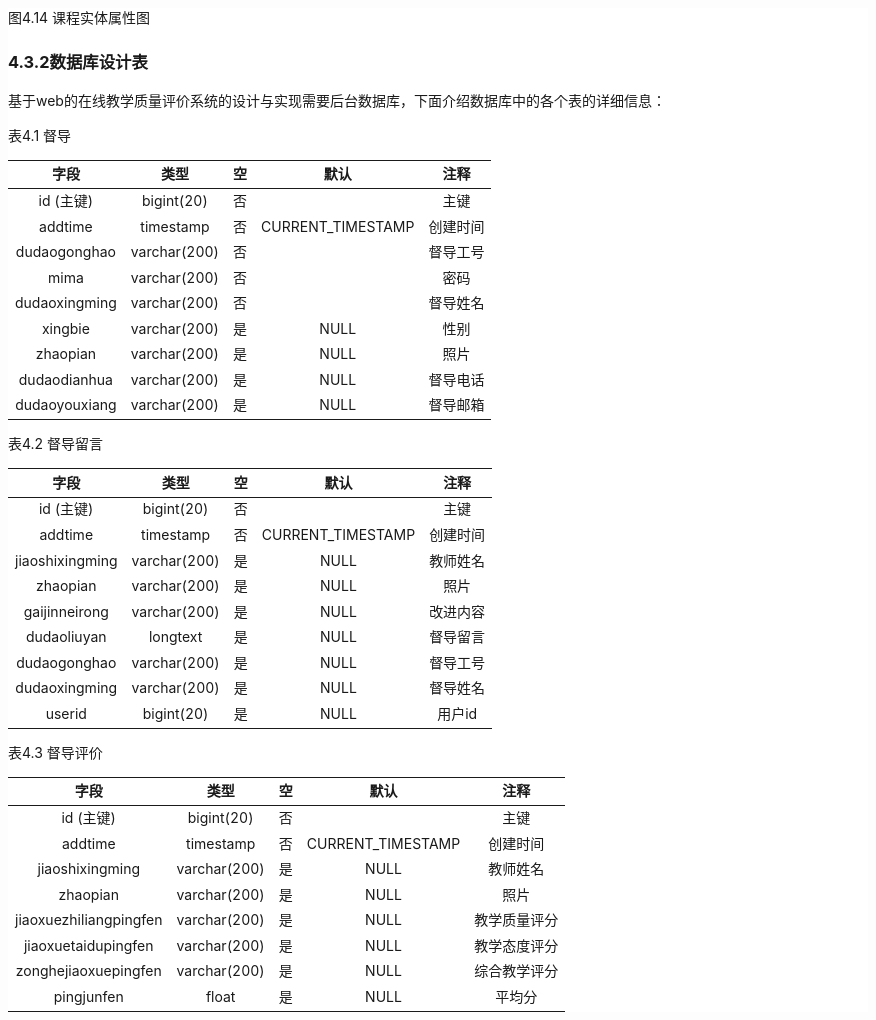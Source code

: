 图4.14 课程实体属性图
### 4.3.2数据库设计表
基于web的在线教学质量评价系统的设计与实现需要后台数据库，下面介绍数据库中的各个表的详细信息：

表4.1 督导

|字段|类型|空|默认|注释|
| :-: | :-: | :-: | :-: | :-: |
|id (主键)|bigint(20)|否||主键|
|addtime|timestamp|否|CURRENT\_TIMESTAMP|创建时间|
|dudaogonghao|varchar(200)|否||督导工号|
|mima|varchar(200)|否||密码|
|dudaoxingming|varchar(200)|否||督导姓名|
|xingbie|varchar(200)|是|NULL|性别|
|zhaopian|varchar(200)|是|NULL|照片|
|dudaodianhua|varchar(200)|是|NULL|督导电话|
|dudaoyouxiang|varchar(200)|是|NULL|督导邮箱|
表4.2 督导留言

|字段|类型|空|默认|注释|
| :-: | :-: | :-: | :-: | :-: |
|id (主键)|bigint(20)|否||主键|
|addtime|timestamp|否|CURRENT\_TIMESTAMP|创建时间|
|jiaoshixingming|varchar(200)|是|NULL|教师姓名|
|zhaopian|varchar(200)|是|NULL|照片|
|gaijinneirong|varchar(200)|是|NULL|改进内容|
|dudaoliuyan|longtext|是|NULL|督导留言|
|dudaogonghao|varchar(200)|是|NULL|督导工号|
|dudaoxingming|varchar(200)|是|NULL|督导姓名|
|userid|bigint(20)|是|NULL|用户id|
表4.3 督导评价

|字段|类型|空|默认|注释|
| :-: | :-: | :-: | :-: | :-: |
|id (主键)|bigint(20)|否||主键|
|addtime|timestamp|否|CURRENT\_TIMESTAMP|创建时间|
|jiaoshixingming|varchar(200)|是|NULL|教师姓名|
|zhaopian|varchar(200)|是|NULL|照片|
|jiaoxuezhiliangpingfen|varchar(200)|是|NULL|教学质量评分|
|jiaoxuetaidupingfen|varchar(200)|是|NULL|教学态度评分|
|zonghejiaoxuepingfen|varchar(200)|是|NULL|综合教学评分|
|pingjunfen|float|是|NULL|平均分|
